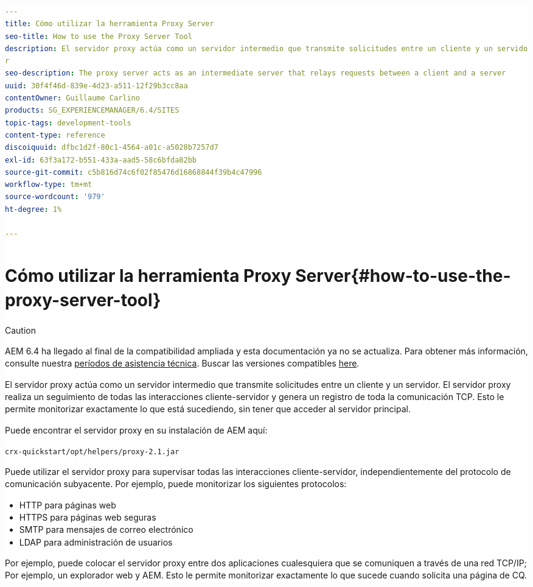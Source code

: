 ```yaml
---
title: Cómo utilizar la herramienta Proxy Server
seo-title: How to use the Proxy Server Tool
description: El servidor proxy actúa como un servidor intermedio que transmite solicitudes entre un cliente y un servidor
seo-description: The proxy server acts as an intermediate server that relays requests between a client and a server
uuid: 30f4f46d-839e-4d23-a511-12f29b3cc8aa
contentOwner: Guillaume Carlino
products: SG_EXPERIENCEMANAGER/6.4/SITES
topic-tags: development-tools
content-type: reference
discoiquuid: dfbc1d2f-80c1-4564-a01c-a5028b7257d7
exl-id: 63f3a172-b551-433a-aad5-58c6bfda82bb
source-git-commit: c5b816d74c6f02f85476d16868844f39b4c47996
workflow-type: tm+mt
source-wordcount: '979'
ht-degree: 1%

---
```


# Cómo utilizar la herramienta Proxy Server{#how-to-use-the-proxy-server-tool}

>[!CAUTION]
>
>AEM 6.4 ha llegado al final de la compatibilidad ampliada y esta documentación ya no se actualiza. Para obtener más información, consulte nuestra [períodos de asistencia técnica](https://helpx.adobe.com/es/support/programs/eol-matrix.html). Buscar las versiones compatibles [here](https://experienceleague.adobe.com/docs/).

El servidor proxy actúa como un servidor intermedio que transmite solicitudes entre un cliente y un servidor. El servidor proxy realiza un seguimiento de todas las interacciones cliente-servidor y genera un registro de toda la comunicación TCP. Esto le permite monitorizar exactamente lo que está sucediendo, sin tener que acceder al servidor principal.

Puede encontrar el servidor proxy en su instalación de AEM aquí:

`crx-quickstart/opt/helpers/proxy-2.1.jar`

Puede utilizar el servidor proxy para supervisar todas las interacciones cliente-servidor, independientemente del protocolo de comunicación subyacente. Por ejemplo, puede monitorizar los siguientes protocolos:

* HTTP para páginas web
* HTTPS para páginas web seguras
* SMTP para mensajes de correo electrónico
* LDAP para administración de usuarios

Por ejemplo, puede colocar el servidor proxy entre dos aplicaciones cualesquiera que se comuniquen a través de una red TCP/IP; Por ejemplo, un explorador web y AEM. Esto le permite monitorizar exactamente lo que sucede cuando solicita una página de CQ.
